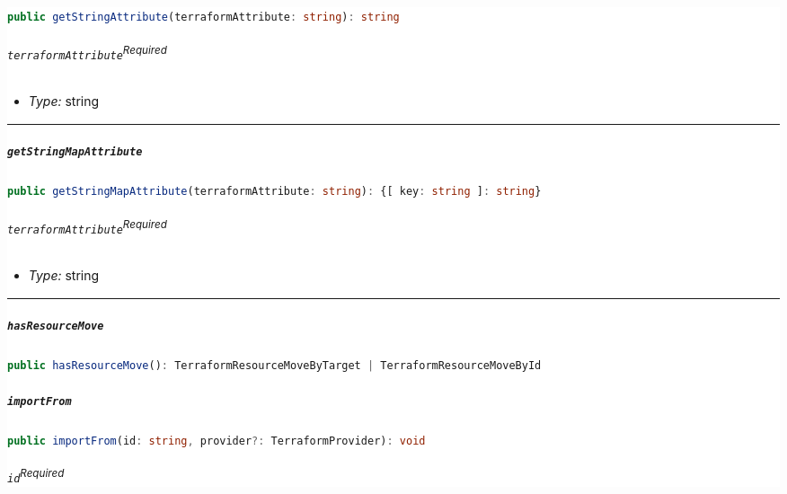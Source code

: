 ```typescript
public getStringAttribute(terraformAttribute: string): string
```

###### `terraformAttribute`<sup>Required</sup> <a name="terraformAttribute" id="rhizo-co-terraform-provider-oci.databasePluggableDatabasePluggabledatabasemanagementsManagement.DatabasePluggableDatabasePluggabledatabasemanagementsManagement.getStringAttribute.parameter.terraformAttribute"></a>

- *Type:* string

---

##### `getStringMapAttribute` <a name="getStringMapAttribute" id="rhizo-co-terraform-provider-oci.databasePluggableDatabasePluggabledatabasemanagementsManagement.DatabasePluggableDatabasePluggabledatabasemanagementsManagement.getStringMapAttribute"></a>

```typescript
public getStringMapAttribute(terraformAttribute: string): {[ key: string ]: string}
```

###### `terraformAttribute`<sup>Required</sup> <a name="terraformAttribute" id="rhizo-co-terraform-provider-oci.databasePluggableDatabasePluggabledatabasemanagementsManagement.DatabasePluggableDatabasePluggabledatabasemanagementsManagement.getStringMapAttribute.parameter.terraformAttribute"></a>

- *Type:* string

---

##### `hasResourceMove` <a name="hasResourceMove" id="rhizo-co-terraform-provider-oci.databasePluggableDatabasePluggabledatabasemanagementsManagement.DatabasePluggableDatabasePluggabledatabasemanagementsManagement.hasResourceMove"></a>

```typescript
public hasResourceMove(): TerraformResourceMoveByTarget | TerraformResourceMoveById
```

##### `importFrom` <a name="importFrom" id="rhizo-co-terraform-provider-oci.databasePluggableDatabasePluggabledatabasemanagementsManagement.DatabasePluggableDatabasePluggabledatabasemanagementsManagement.importFrom"></a>

```typescript
public importFrom(id: string, provider?: TerraformProvider): void
```

###### `id`<sup>Required</sup> <a name="id" id="rhizo-co-terraform-provider-oci.databasePluggableDatabasePluggabledatabasemanagementsManagement.DatabasePluggableDatabasePluggabledatabasemanagementsManagement.importFrom.parameter.id"></a>

